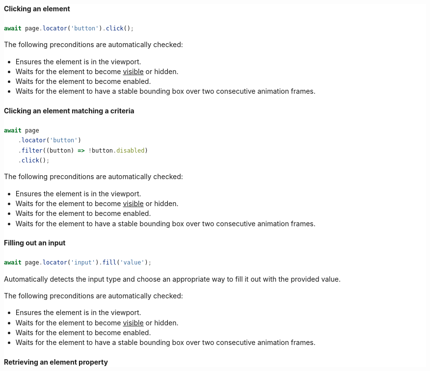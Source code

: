 #### Clicking an element[​](https://pptr.dev/guides/page-interactions#clicking-an-element 'Direct link to Clicking an element')

```typescript
await page.locator('button').click();
```

The following preconditions are automatically checked:

-   Ensures the element is in the viewport.
-   Waits for the element to become [visible](https://pptr.dev/api/puppeteer.elementhandle.isvisible/) or hidden.
-   Waits for the element to become enabled.
-   Waits for the element to have a stable bounding box over two consecutive animation frames.

#### Clicking an element matching a criteria[​](https://pptr.dev/guides/page-interactions#clicking-an-element-matching-a-criteria 'Direct link to Clicking an element matching a criteria')

```typescript
await page
	.locator('button')
	.filter((button) => !button.disabled)
	.click();
```

The following preconditions are automatically checked:

-   Ensures the element is in the viewport.
-   Waits for the element to become [visible](https://pptr.dev/api/puppeteer.elementhandle.isvisible/) or hidden.
-   Waits for the element to become enabled.
-   Waits for the element to have a stable bounding box over two consecutive animation frames.

#### Filling out an input[​](https://pptr.dev/guides/page-interactions#filling-out-an-input 'Direct link to Filling out an input')

```typescript
await page.locator('input').fill('value');
```

Automatically detects the input type and choose an appropriate way to fill it out with the provided value.

The following preconditions are automatically checked:

-   Ensures the element is in the viewport.
-   Waits for the element to become [visible](https://pptr.dev/api/puppeteer.elementhandle.isvisible/) or hidden.
-   Waits for the element to become enabled.
-   Waits for the element to have a stable bounding box over two consecutive animation frames.

#### Retrieving an element property[​](https://pptr.dev/guides/page-interactions#retrieving-an-element-property 'Direct link to Retrieving an element property')
